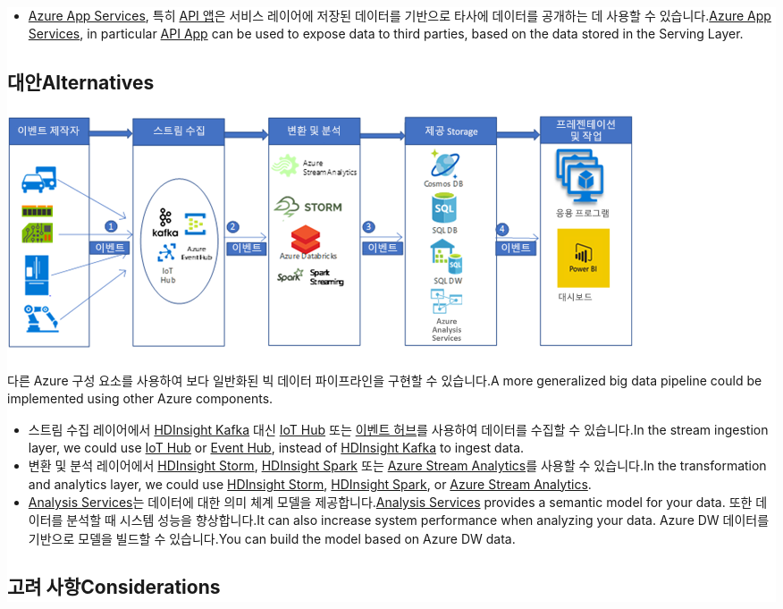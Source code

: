 - <span data-ttu-id="1aad3-147">[Azure App Services](/azure/app-service/app-service-web-overview), 특히 [API 앱](/services/app-service/api)은 서비스 레이어에 저장된 데이터를 기반으로 타사에 데이터를 공개하는 데 사용할 수 있습니다.</span><span class="sxs-lookup"><span data-stu-id="1aad3-147">[Azure App Services](/azure/app-service/app-service-web-overview), in particular [API App](/services/app-service/api) can be used to expose data to third parties, based on the data stored in the Serving Layer.</span></span>

## <a name="alternatives"></a><span data-ttu-id="1aad3-148">대안</span><span class="sxs-lookup"><span data-stu-id="1aad3-148">Alternatives</span></span>

![스크린샷](media/architecture-realtime-analytics-vehicle-data2.png)

<span data-ttu-id="1aad3-150">다른 Azure 구성 요소를 사용하여 보다 일반화된 빅 데이터 파이프라인을 구현할 수 있습니다.</span><span class="sxs-lookup"><span data-stu-id="1aad3-150">A more generalized big data pipeline could be implemented using other Azure components.</span></span>

- <span data-ttu-id="1aad3-151">스트림 수집 레이어에서 [HDInsight Kafka](/azure/hdinsight/kafka/apache-kafka-introduction) 대신 [IoT Hub](https://azure.microsoft.com/services/iot-hub) 또는 [이벤트 허브](https://azure.microsoft.com/services/event-hubs)를 사용하여 데이터를 수집할 수 있습니다.</span><span class="sxs-lookup"><span data-stu-id="1aad3-151">In the stream ingestion layer, we could use [IoT Hub](https://azure.microsoft.com/services/iot-hub) or [Event Hub](https://azure.microsoft.com/services/event-hubs), instead of [HDInsight Kafka](/azure/hdinsight/kafka/apache-kafka-introduction) to ingest data.</span></span>
- <span data-ttu-id="1aad3-152">변환 및 분석 레이어에서 [HDInsight Storm](/azure/hdinsight/storm/apache-storm-overview), [HDInsight Spark](/azure/hdinsight/spark/apache-spark-overview) 또는 [Azure Stream Analytics](https://azure.microsoft.com/services/stream-analytics)를 사용할 수 있습니다.</span><span class="sxs-lookup"><span data-stu-id="1aad3-152">In the transformation and analytics layer, we could use [HDInsight Storm](/azure/hdinsight/storm/apache-storm-overview), [HDInsight Spark](/azure/hdinsight/spark/apache-spark-overview), or [Azure Stream Analytics](https://azure.microsoft.com/services/stream-analytics).</span></span>
- <span data-ttu-id="1aad3-153">[Analysis Services](/azure/analysis-services)는 데이터에 대한 의미 체계 모델을 제공합니다.</span><span class="sxs-lookup"><span data-stu-id="1aad3-153">[Analysis Services](/azure/analysis-services) provides a semantic model for your data.</span></span> <span data-ttu-id="1aad3-154">또한 데이터를 분석할 때 시스템 성능을 향상합니다.</span><span class="sxs-lookup"><span data-stu-id="1aad3-154">It can also increase system performance when analyzing your data.</span></span> <span data-ttu-id="1aad3-155">Azure DW 데이터를 기반으로 모델을 빌드할 수 있습니다.</span><span class="sxs-lookup"><span data-stu-id="1aad3-155">You can build the model based on Azure DW data.</span></span>

## <a name="considerations"></a><span data-ttu-id="1aad3-156">고려 사항</span><span class="sxs-lookup"><span data-stu-id="1aad3-156">Considerations</span></span>
